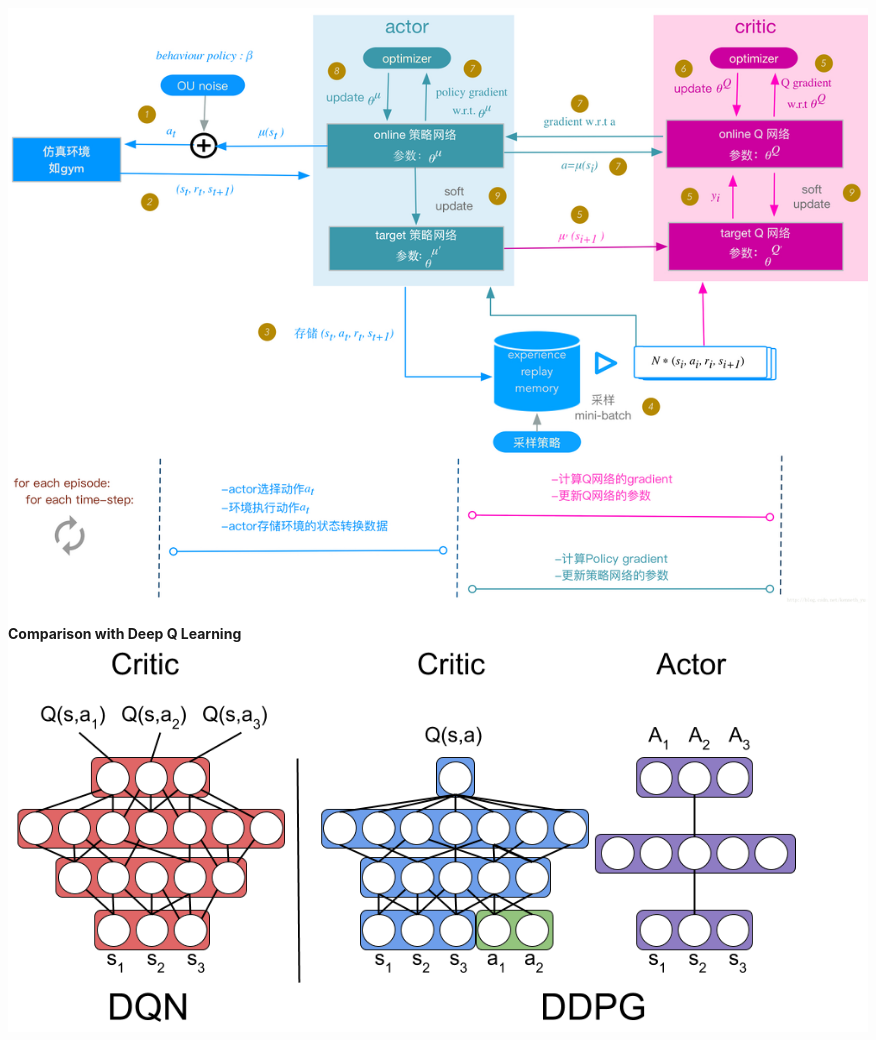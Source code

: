 <img src="../assets/figures/rl/ddpg2.png" width="1000">

**Comparison with Deep Q Learning**
<img src="../assets/figures/rl/ddpg3.png" width="800">
